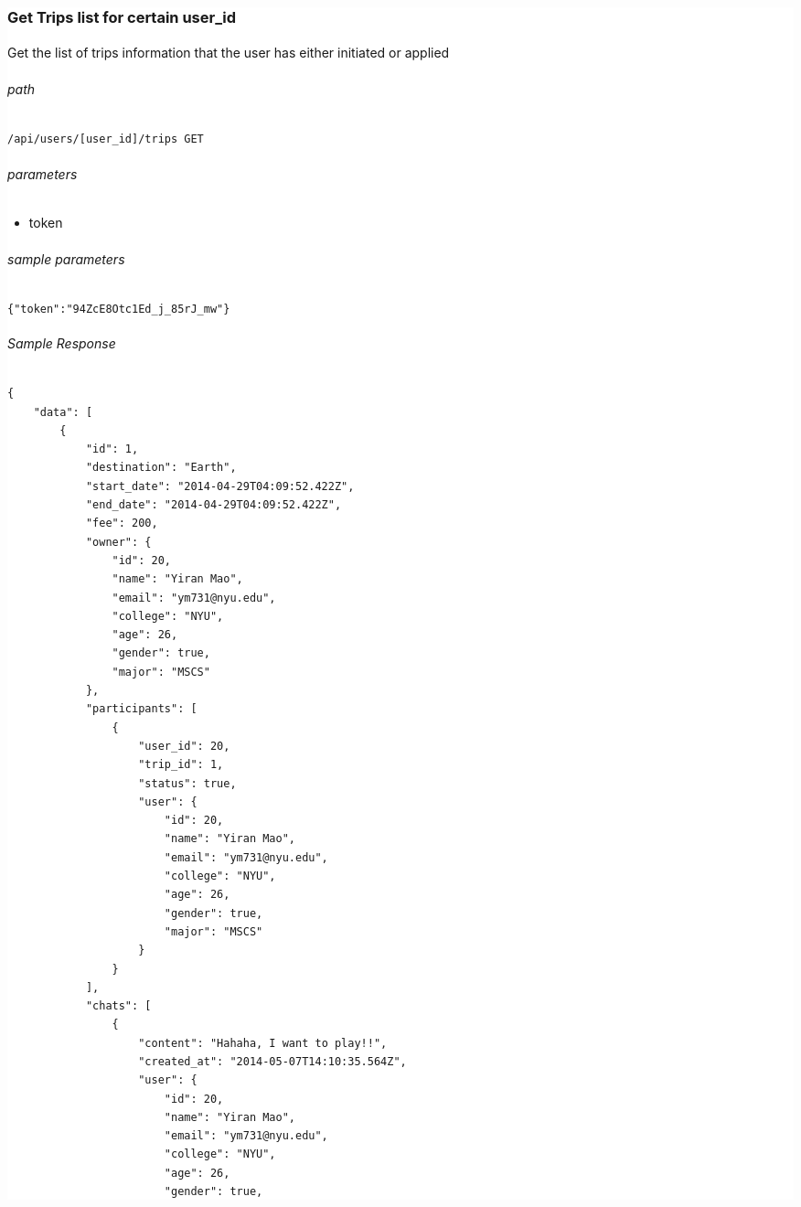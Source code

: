 ### Get Trips list for certain user_id

Get the list of trips information that the user has either initiated or applied

###### path

~~~~~~~~~~~~~~~~~~~~~~~~~~~~~~~~~~~~~~~~~~~~~~~~~~~~~~~~~~~~~~~~~~~~~~~~~~~~~~~~
/api/users/[user_id]/trips GET
~~~~~~~~~~~~~~~~~~~~~~~~~~~~~~~~~~~~~~~~~~~~~~~~~~~~~~~~~~~~~~~~~~~~~~~~~~~~~~~~

###### parameters

-   token

###### sample parameters

~~~~~~~~~~~~~~~~~~~~~~~~~~~~~~~~~~~~~~~~~~~~~~~~~~~~~~~~~~~~~~~~~~~~~~~~~~~~~~~~
{"token":"94ZcE8Otc1Ed_j_85rJ_mw"}
~~~~~~~~~~~~~~~~~~~~~~~~~~~~~~~~~~~~~~~~~~~~~~~~~~~~~~~~~~~~~~~~~~~~~~~~~~~~~~~~

###### Sample Response

~~~~~~~~~~~~~~~~~~~~~~~~~~~~~~~~~~~~~~~~~~~~~~~~~~~~~~~~~~~~~~~~~~~~~~~~~~~~~~~~
{
    "data": [
        {
            "id": 1,
            "destination": "Earth",
            "start_date": "2014-04-29T04:09:52.422Z",
            "end_date": "2014-04-29T04:09:52.422Z",
            "fee": 200,
            "owner": {
                "id": 20,
                "name": "Yiran Mao",
                "email": "ym731@nyu.edu",
                "college": "NYU",
                "age": 26,
                "gender": true,
                "major": "MSCS"
            },
            "participants": [
                {
                    "user_id": 20,
                    "trip_id": 1,
                    "status": true,
                    "user": {
                        "id": 20,
                        "name": "Yiran Mao",
                        "email": "ym731@nyu.edu",
                        "college": "NYU",
                        "age": 26,
                        "gender": true,
                        "major": "MSCS"
                    }
                }
            ],
            "chats": [
	            {
	                "content": "Hahaha, I want to play!!",
	                "created_at": "2014-05-07T14:10:35.564Z",
	                "user": {
	                    "id": 20,
	                    "name": "Yiran Mao",
	                    "email": "ym731@nyu.edu",
	                    "college": "NYU",
	                    "age": 26,
	                    "gender": true,
~~~~~~~~~~~~~~~~~~~~~~~~~~~~~~~~~~~~~~~~~~~~~~~~~~~~~~~~~~~~~~~~~~~~~~~~~~~~~~~~